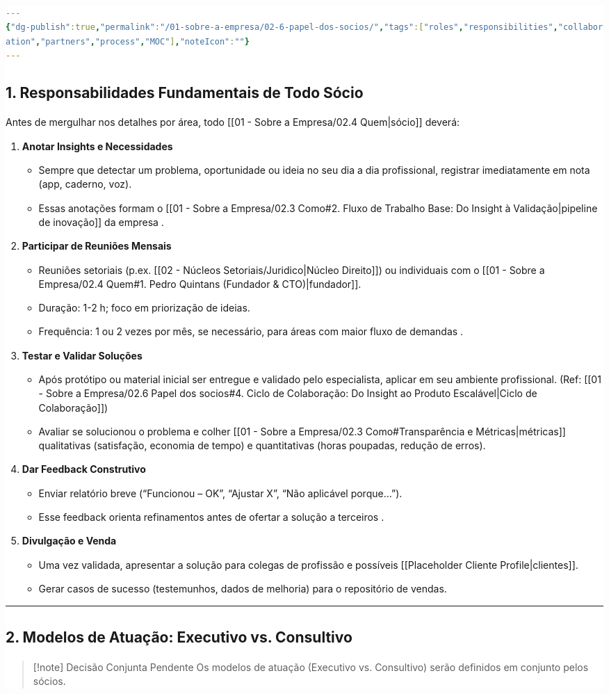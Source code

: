 ```yaml
---
{"dg-publish":true,"permalink":"/01-sobre-a-empresa/02-6-papel-dos-socios/","tags":["roles","responsibilities","collaboration","partners","process","MOC"],"noteIcon":""}
---
```


## 1. Responsabilidades Fundamentais de Todo Sócio

Antes de mergulhar nos detalhes por área, todo [[01 - Sobre a Empresa/02.4 Quem\|sócio]] deverá:

1. **Anotar Insights e Necessidades**
    
    - Sempre que detectar um problema, oportunidade ou ideia no seu dia a dia profissional, registrar imediatamente em nota (app, caderno, voz).
        
    - Essas anotações formam o [[01 - Sobre a Empresa/02.3 Como#2. Fluxo de Trabalho Base: Do Insight à Validação\|pipeline de inovação]] da empresa .
        
2. **Participar de Reuniões Mensais**
    
    - Reuniões setoriais (p.ex. [[02 - Núcleos Setoriais/Juridico\|Núcleo Direito]]) ou individuais com o [[01 - Sobre a Empresa/02.4 Quem#1. Pedro Quintans (Fundador & CTO)\|fundador]].
        
    - Duração: 1-2 h; foco em priorização de ideias.
        
    - Frequência: 1 ou 2 vezes por mês, se necessário, para áreas com maior fluxo de demandas .
        
3. **Testar e Validar Soluções**
    
    - Após protótipo ou material inicial ser entregue e validado pelo especialista, aplicar em seu ambiente profissional. (Ref: [[01 - Sobre a Empresa/02.6 Papel dos socios#4. Ciclo de Colaboração: Do Insight ao Produto Escalável\|Ciclo de Colaboração]])
        
    - Avaliar se solucionou o problema e colher [[01 - Sobre a Empresa/02.3 Como#Transparência e Métricas\|métricas]] qualitativas (satisfação, economia de tempo) e quantitativas (horas poupadas, redução de erros).
        
4. **Dar Feedback Construtivo**
    
    - Enviar relatório breve (“Funcionou – OK”, “Ajustar X”, “Não aplicável porque…”).
        
    - Esse feedback orienta refinamentos antes de ofertar a solução a terceiros .
        
5. **Divulgação e Venda**
    
    - Uma vez validada, apresentar a solução para colegas de profissão e possíveis [[Placeholder Cliente Profile\|clientes]].
        
    - Gerar casos de sucesso (testemunhos, dados de melhoria) para o repositório de vendas.
        

---

## 2. Modelos de Atuação: Executivo vs. Consultivo

> [!note] Decisão Conjunta Pendente
> Os modelos de atuação (Executivo vs. Consultivo) serão definidos em conjunto pelos sócios.
